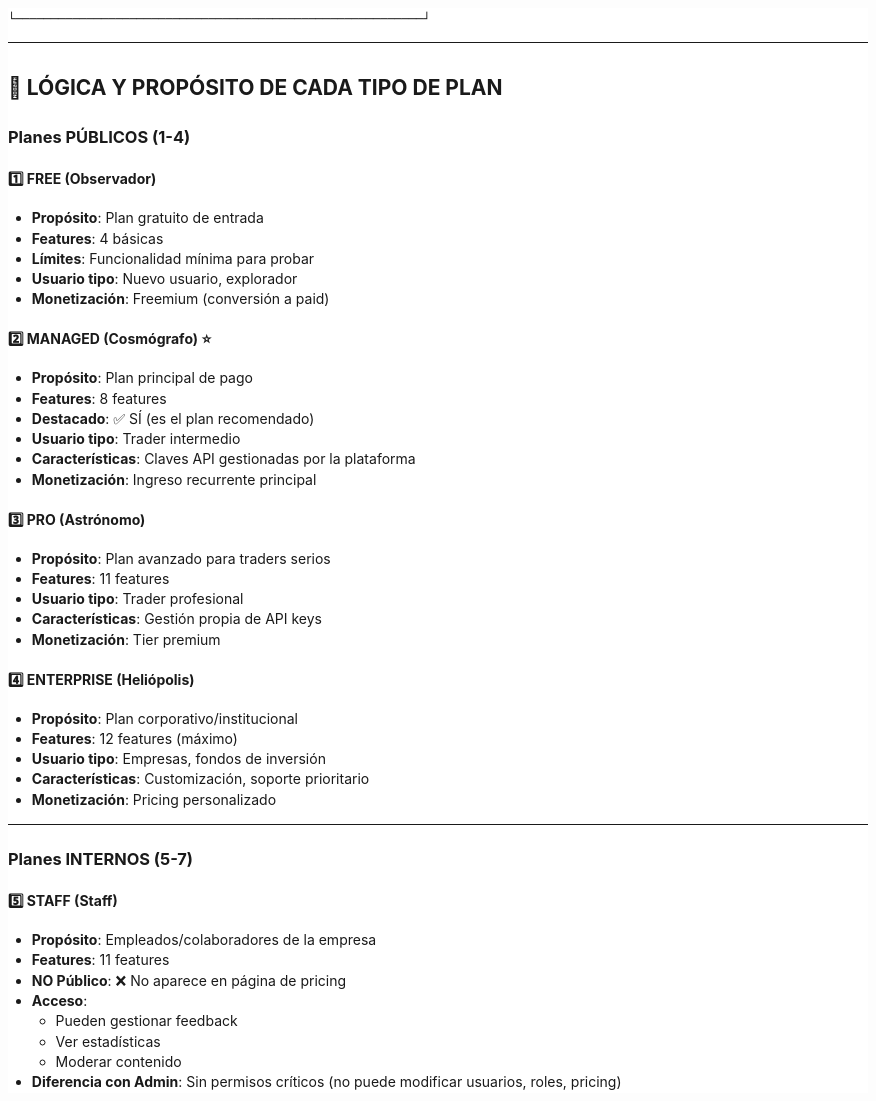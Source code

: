 ```
└─────────────────────────────────────────────────────────┘
```

---

## 🤔 LÓGICA Y PROPÓSITO DE CADA TIPO DE PLAN

### Planes PÚBLICOS (1-4)

#### 1️⃣ FREE (Observador)
- **Propósito**: Plan gratuito de entrada
- **Features**: 4 básicas
- **Límites**: Funcionalidad mínima para probar
- **Usuario tipo**: Nuevo usuario, explorador
- **Monetización**: Freemium (conversión a paid)

#### 2️⃣ MANAGED (Cosmógrafo) ⭐
- **Propósito**: Plan principal de pago
- **Features**: 8 features
- **Destacado**: ✅ SÍ (es el plan recomendado)
- **Usuario tipo**: Trader intermedio
- **Características**: Claves API gestionadas por la plataforma
- **Monetización**: Ingreso recurrente principal

#### 3️⃣ PRO (Astrónomo)
- **Propósito**: Plan avanzado para traders serios
- **Features**: 11 features
- **Usuario tipo**: Trader profesional
- **Características**: Gestión propia de API keys
- **Monetización**: Tier premium

#### 4️⃣ ENTERPRISE (Heliópolis)
- **Propósito**: Plan corporativo/institucional
- **Features**: 12 features (máximo)
- **Usuario tipo**: Empresas, fondos de inversión
- **Características**: Customización, soporte prioritario
- **Monetización**: Pricing personalizado

---

### Planes INTERNOS (5-7)

#### 5️⃣ STAFF (Staff)
- **Propósito**: Empleados/colaboradores de la empresa
- **Features**: 11 features
- **NO Público**: ❌ No aparece en página de pricing
- **Acceso**:
  - Pueden gestionar feedback
  - Ver estadísticas
  - Moderar contenido
- **Diferencia con Admin**: Sin permisos críticos (no puede modificar usuarios, roles, pricing)
